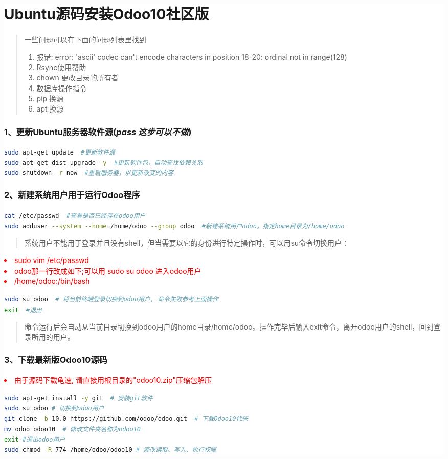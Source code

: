 # Ubuntu源码安装Odoo10社区版

> 一些问题可以在下面的问题列表里找到
>
> 1. 报错: error: 'ascii' codec can't encode characters in position 18-20: ordinal not in range(128)
> 2. Rsync使用帮助
> 3. chown 更改目录的所有者
> 4. 数据库操作指令
> 5. pip 换源
> 6. apt 换源


### 1、更新Ubuntu服务器软件源(*pass 这步可以不做*)
```bash
sudo apt-get update  #更新软件源  
sudo apt-get dist-upgrade -y  #更新软件包，自动查找依赖关系  
sudo shutdown -r now  #重启服务器，以更新改变的内容
```

### 2、新建系统用户用于运行Odoo程序
```bash
cat /etc/passwd  #查看是否已经存在odoo用户
sudo adduser --system --home=/home/odoo --group odoo  #新建系统用户odoo，指定home目录为/home/odoo
```

> 系统用户不能用于登录并且没有shell，但当需要以它的身份进行特定操作时，可以用su命令切换用户：

<div style="color:red">
	<ui>
		<li>sudo vim /etc/passwd</li>
		<li>odoo那一行改成如下;可以用 sudo su odoo 进入odoo用户</li>
		<li>/home/odoo:/bin/bash</li>
	</ui>
</div>

```bash
sudo su odoo  # 将当前终端登录切换到odoo用户, 命令失败参考上面操作
exit  #退出
```

> 命令运行后会自动从当前目录切换到odoo用户的home目录/home/odoo。操作完毕后输入exit命令，离开odoo用户的shell，回到登录所用的用户。

### 3、下载最新版Odoo10源码

<div style="color:red">
	<ui>
		<li>由于源码下载龟速, 请直接用根目录的"odoo10.zip"压缩包解压</li>
	</ui>
</div>


```bash
sudo apt-get install -y git  # 安装git软件
sudo su odoo # 切换到odoo用户
git clone -b 10.0 https://github.com/odoo/odoo.git  # 下载Odoo10代码
mv odoo odoo10  # 修改文件夹名称为odoo10
exit #退出odoo用户  
sudo chmod -R 774 /home/odoo/odoo10 # 修改读取、写入、执行权限
```
